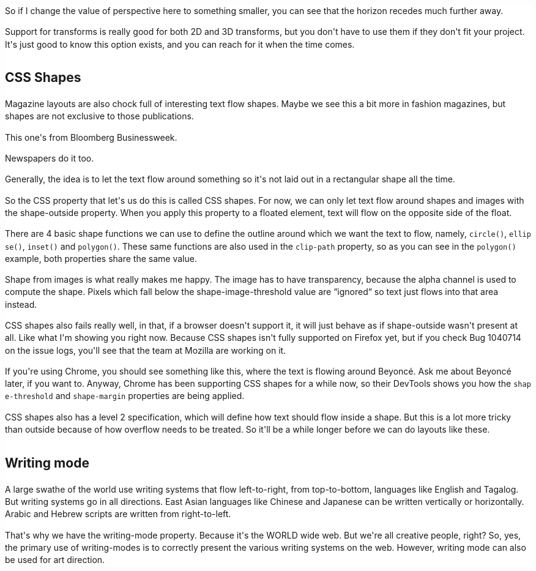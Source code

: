 So if I change the value of perspective here to something smaller, you can see that the horizon recedes much further away.

Support for transforms is really good for both 2D and 3D transforms, but you don't have to use them if they don't fit your project. It's just good to know this option exists, and you can reach for it when the time comes.

## CSS Shapes

Magazine layouts are also chock full of interesting text flow shapes. Maybe we see this a bit more in fashion magazines, but shapes are not exclusive to those publications.

This one's from Bloomberg Businessweek.

Newspapers do it too.

Generally, the idea is to let the text flow around something so it's not laid out in a rectangular shape all the time.

So the CSS property that let's us do this is called CSS shapes. For now, we can only let text flow around shapes and images with the shape-outside property. When you apply this property to a floated element, text will flow on the opposite side of the float.

There are 4 basic shape functions we can use to define the outline around which we want the text to flow, namely, `circle()`, `ellipse()`, `inset()` and `polygon()`. These same functions are also used in the `clip-path` property, so as you can see in the `polygon()` example, both properties share the same value.

Shape from images is what really makes me happy. The image has to have transparency, because the alpha channel is used to compute the shape. Pixels which fall below the shape-image-threshold value are “ignored“ so text just flows into that area instead.

CSS shapes also fails really well, in that, if a browser doesn't support it, it will just behave as if shape-outside wasn't present at all. Like what I'm showing you right now. Because CSS shapes isn't fully supported on Firefox yet, but if you check Bug 1040714 on the issue logs, you'll see that the team at Mozilla are working on it.

If you're using Chrome, you should see something like this, where the text is flowing around Beyoncé. Ask me about Beyoncé later, if you want to. Anyway, Chrome has been supporting CSS shapes for a while now, so their DevTools shows you how the `shape-threshold` and `shape-margin` properties are being applied.

CSS shapes also has a level 2 specification, which will define how text should flow inside a shape. But this is a lot more tricky than outside because of how overflow needs to be treated. So it'll be a while longer before we can do layouts like these.

## Writing mode

A large swathe of the world use writing systems that flow left-to-right, from top-to-bottom, languages like English and Tagalog. But writing systems go in all directions. East Asian languages like Chinese and Japanese can be written vertically or horizontally. Arabic and Hebrew scripts are written from right-to-left.

That's why we have the writing-mode property. Because it's the WORLD wide web. But we're all creative people, right? So, yes, the primary use of writing-modes is to correctly present the various writing systems on the web. However, writing mode can also be used for art direction.
